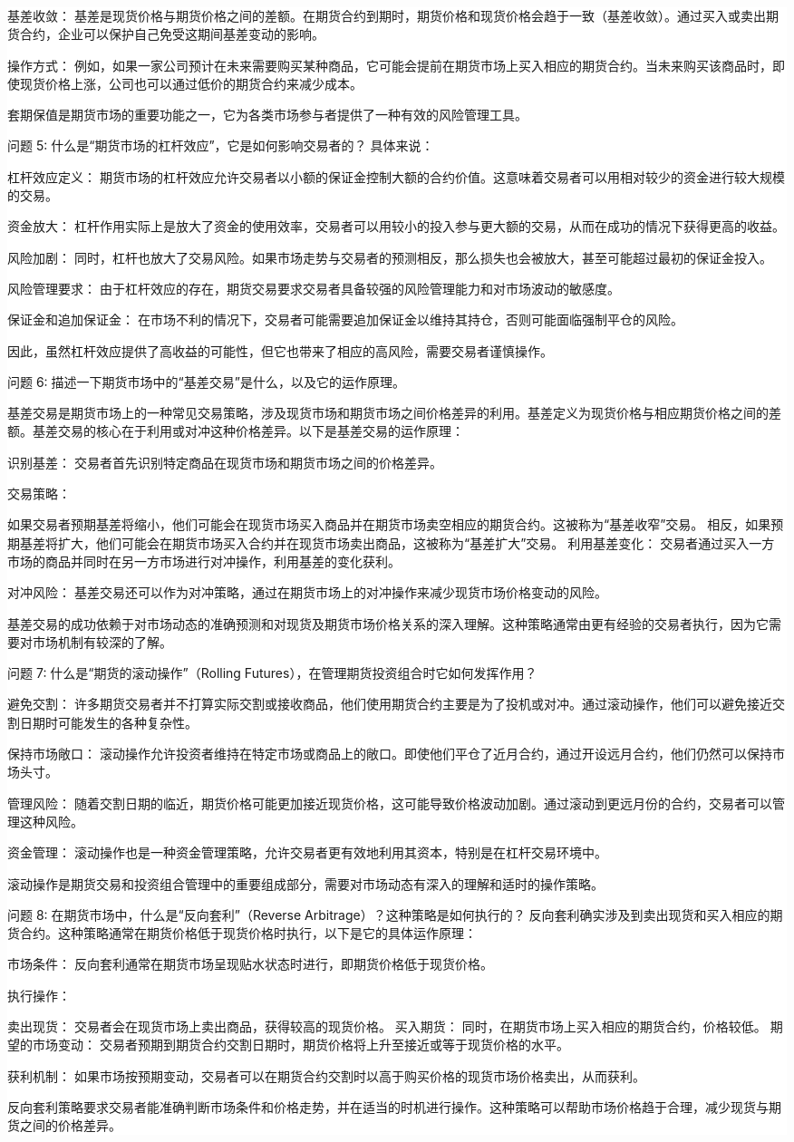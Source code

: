 基差收敛： 基差是现货价格与期货价格之间的差额。在期货合约到期时，期货价格和现货价格会趋于一致（基差收敛）。通过买入或卖出期货合约，企业可以保护自己免受这期间基差变动的影响。

操作方式： 例如，如果一家公司预计在未来需要购买某种商品，它可能会提前在期货市场上买入相应的期货合约。当未来购买该商品时，即使现货价格上涨，公司也可以通过低价的期货合约来减少成本。

套期保值是期货市场的重要功能之一，它为各类市场参与者提供了一种有效的风险管理工具。

问题 5: 什么是“期货市场的杠杆效应”，它是如何影响交易者的？
具体来说：

杠杆效应定义： 期货市场的杠杆效应允许交易者以小额的保证金控制大额的合约价值。这意味着交易者可以用相对较少的资金进行较大规模的交易。

资金放大： 杠杆作用实际上是放大了资金的使用效率，交易者可以用较小的投入参与更大额的交易，从而在成功的情况下获得更高的收益。

风险加剧： 同时，杠杆也放大了交易风险。如果市场走势与交易者的预测相反，那么损失也会被放大，甚至可能超过最初的保证金投入。

风险管理要求： 由于杠杆效应的存在，期货交易要求交易者具备较强的风险管理能力和对市场波动的敏感度。

保证金和追加保证金： 在市场不利的情况下，交易者可能需要追加保证金以维持其持仓，否则可能面临强制平仓的风险。

因此，虽然杠杆效应提供了高收益的可能性，但它也带来了相应的高风险，需要交易者谨慎操作。

问题 6: 描述一下期货市场中的“基差交易”是什么，以及它的运作原理。

基差交易是期货市场上的一种常见交易策略，涉及现货市场和期货市场之间价格差异的利用。基差定义为现货价格与相应期货价格之间的差额。基差交易的核心在于利用或对冲这种价格差异。以下是基差交易的运作原理：

识别基差： 交易者首先识别特定商品在现货市场和期货市场之间的价格差异。

交易策略：

如果交易者预期基差将缩小，他们可能会在现货市场买入商品并在期货市场卖空相应的期货合约。这被称为“基差收窄”交易。
相反，如果预期基差将扩大，他们可能会在期货市场买入合约并在现货市场卖出商品，这被称为“基差扩大”交易。
利用基差变化： 交易者通过买入一方市场的商品并同时在另一方市场进行对冲操作，利用基差的变化获利。

对冲风险： 基差交易还可以作为对冲策略，通过在期货市场上的对冲操作来减少现货市场价格变动的风险。

基差交易的成功依赖于对市场动态的准确预测和对现货及期货市场价格关系的深入理解。这种策略通常由更有经验的交易者执行，因为它需要对市场机制有较深的了解。

问题 7: 什么是“期货的滚动操作”（Rolling Futures），在管理期货投资组合时它如何发挥作用？

避免交割： 许多期货交易者并不打算实际交割或接收商品，他们使用期货合约主要是为了投机或对冲。通过滚动操作，他们可以避免接近交割日期时可能发生的各种复杂性。

保持市场敞口： 滚动操作允许投资者维持在特定市场或商品上的敞口。即使他们平仓了近月合约，通过开设远月合约，他们仍然可以保持市场头寸。

管理风险： 随着交割日期的临近，期货价格可能更加接近现货价格，这可能导致价格波动加剧。通过滚动到更远月份的合约，交易者可以管理这种风险。

资金管理： 滚动操作也是一种资金管理策略，允许交易者更有效地利用其资本，特别是在杠杆交易环境中。

滚动操作是期货交易和投资组合管理中的重要组成部分，需要对市场动态有深入的理解和适时的操作策略。

问题 8: 在期货市场中，什么是“反向套利”（Reverse Arbitrage）？这种策略是如何执行的？
反向套利确实涉及到卖出现货和买入相应的期货合约。这种策略通常在期货价格低于现货价格时执行，以下是它的具体运作原理：

市场条件： 反向套利通常在期货市场呈现贴水状态时进行，即期货价格低于现货价格。

执行操作：

卖出现货： 交易者会在现货市场上卖出商品，获得较高的现货价格。
买入期货： 同时，在期货市场上买入相应的期货合约，价格较低。
期望的市场变动： 交易者预期到期货合约交割日期时，期货价格将上升至接近或等于现货价格的水平。

获利机制： 如果市场按预期变动，交易者可以在期货合约交割时以高于购买价格的现货市场价格卖出，从而获利。

反向套利策略要求交易者能准确判断市场条件和价格走势，并在适当的时机进行操作。这种策略可以帮助市场价格趋于合理，减少现货与期货之间的价格差异。
